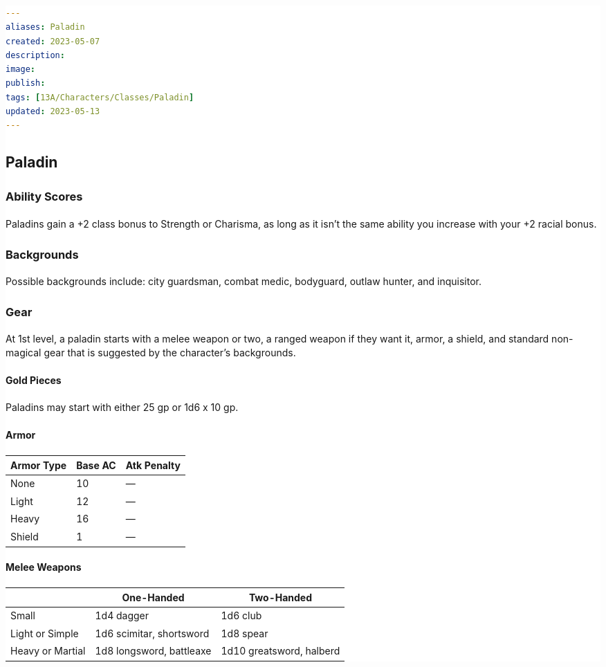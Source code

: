 ```yaml
---
aliases: Paladin
created: 2023-05-07
description: 
image: 
publish: 
tags: [13A/Characters/Classes/Paladin]
updated: 2023-05-13
---
```


## Paladin

### Ability Scores

Paladins gain a +2 class bonus to Strength or Charisma, as long as it isn’t the same ability you increase with your +2 racial bonus.

### Backgrounds

Possible backgrounds include: city guardsman, combat medic, bodyguard, outlaw hunter, and inquisitor.

### Gear

At 1st level, a paladin starts with a melee weapon or two, a ranged weapon if they want it, armor, a shield, and standard non-magical gear that is suggested by the character’s backgrounds.

#### Gold Pieces

Paladins may start with either 25 gp or 1d6 x 10 gp.

#### Armor

| Armor Type | Base AC | Atk Penalty |
|------------|---------|-------------|
| None       | 10      | —           |
| Light      | 12      | —           |
| Heavy      | 16      | —           |
| Shield     | 1       | —           |

  

#### Melee Weapons

|                  | One-Handed               | Two-Handed               |
| ---------------- | ------------------------ | ------------------------ |
| Small            | 1d4 dagger               | 1d6 club                 |
| Light or Simple  | 1d6 scimitar, shortsword | 1d8 spear                |
| Heavy or Martial | 1d8 longsword, battleaxe | 1d10 greatsword, halberd |
